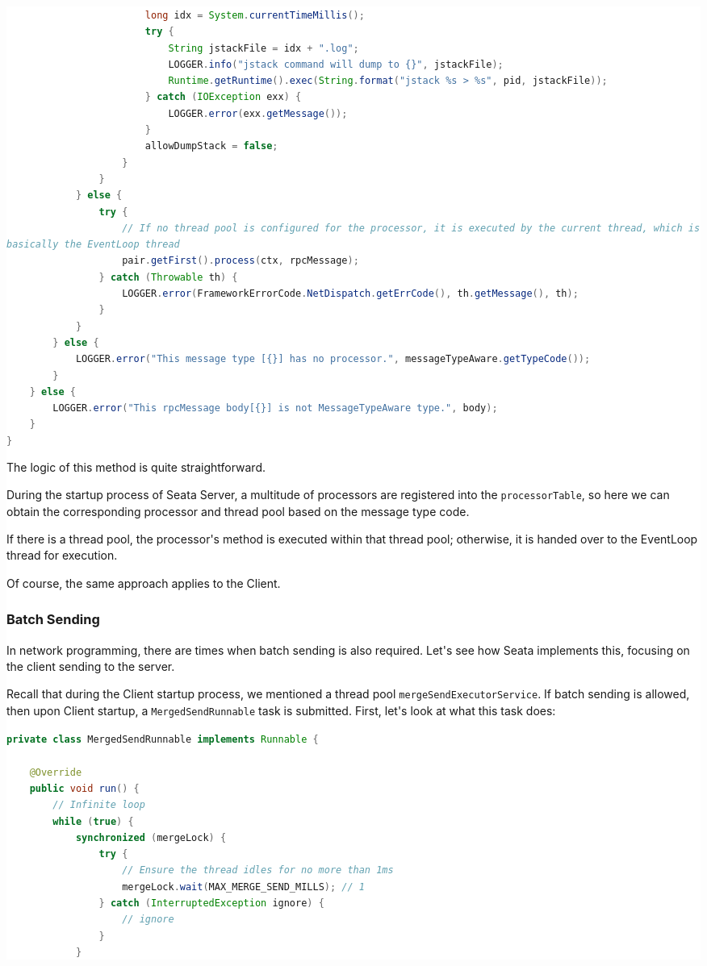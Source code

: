 ```java
                        long idx = System.currentTimeMillis();
                        try {
                            String jstackFile = idx + ".log";
                            LOGGER.info("jstack command will dump to {}", jstackFile);
                            Runtime.getRuntime().exec(String.format("jstack %s > %s", pid, jstackFile));
                        } catch (IOException exx) {
                            LOGGER.error(exx.getMessage());
                        }
                        allowDumpStack = false;
                    }
                }
            } else {
                try {
                    // If no thread pool is configured for the processor, it is executed by the current thread, which is basically the EventLoop thread
                    pair.getFirst().process(ctx, rpcMessage);
                } catch (Throwable th) {
                    LOGGER.error(FrameworkErrorCode.NetDispatch.getErrCode(), th.getMessage(), th);
                }
            }
        } else {
            LOGGER.error("This message type [{}] has no processor.", messageTypeAware.getTypeCode());
        }
    } else {
        LOGGER.error("This rpcMessage body[{}] is not MessageTypeAware type.", body);
    }
}
```

The logic of this method is quite straightforward.

During the startup process of Seata Server, a multitude of processors are registered into the `processorTable`, so here we can obtain the corresponding processor and thread pool based on the message type code.

If there is a thread pool, the processor's method is executed within that thread pool; otherwise, it is handed over to the EventLoop thread for execution.

Of course, the same approach applies to the Client. 

### Batch Sending

In network programming, there are times when batch sending is also required. Let's see how Seata implements this, focusing on the client sending to the server.

Recall that during the Client startup process, we mentioned a thread pool `mergeSendExecutorService`. If batch sending is allowed, then upon Client startup, a `MergedSendRunnable` task is submitted. First, let's look at what this task does:

```java
private class MergedSendRunnable implements Runnable {

    @Override
    public void run() {
        // Infinite loop
        while (true) {
            synchronized (mergeLock) {
                try {
                    // Ensure the thread idles for no more than 1ms
                    mergeLock.wait(MAX_MERGE_SEND_MILLS); // 1
                } catch (InterruptedException ignore) {
                    // ignore
                }
            }
```